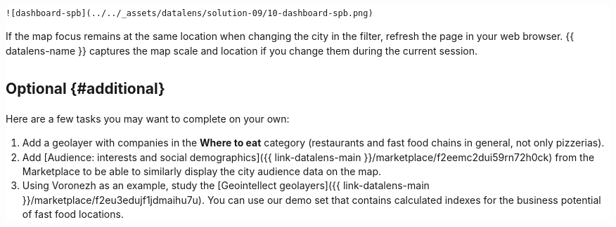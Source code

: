     ![dashboard-spb](../../_assets/datalens/solution-09/10-dashboard-spb.png)

If the map focus remains at the same location when changing the city in the filter, refresh the page in your web browser. {{ datalens-name }} captures the map scale and location if you change them during the current session.

## Optional {#additional}

Here are a few tasks you may want to complete on your own:

1. Add a geolayer with companies in the **Where to eat** category (restaurants and fast food chains in general, not only pizzerias).
1. Add [Audience: interests and social demographics]({{ link-datalens-main }}/marketplace/f2eemc2dui59rn72h0ck) from the Marketplace to be able to similarly display the city audience data on the map.
1. Using Voronezh as an example, study the [Geointellect geolayers]({{ link-datalens-main }}/marketplace/f2eu3edujf1jdmaihu7u). You can use our demo set that contains calculated indexes for the business potential of fast food locations.
